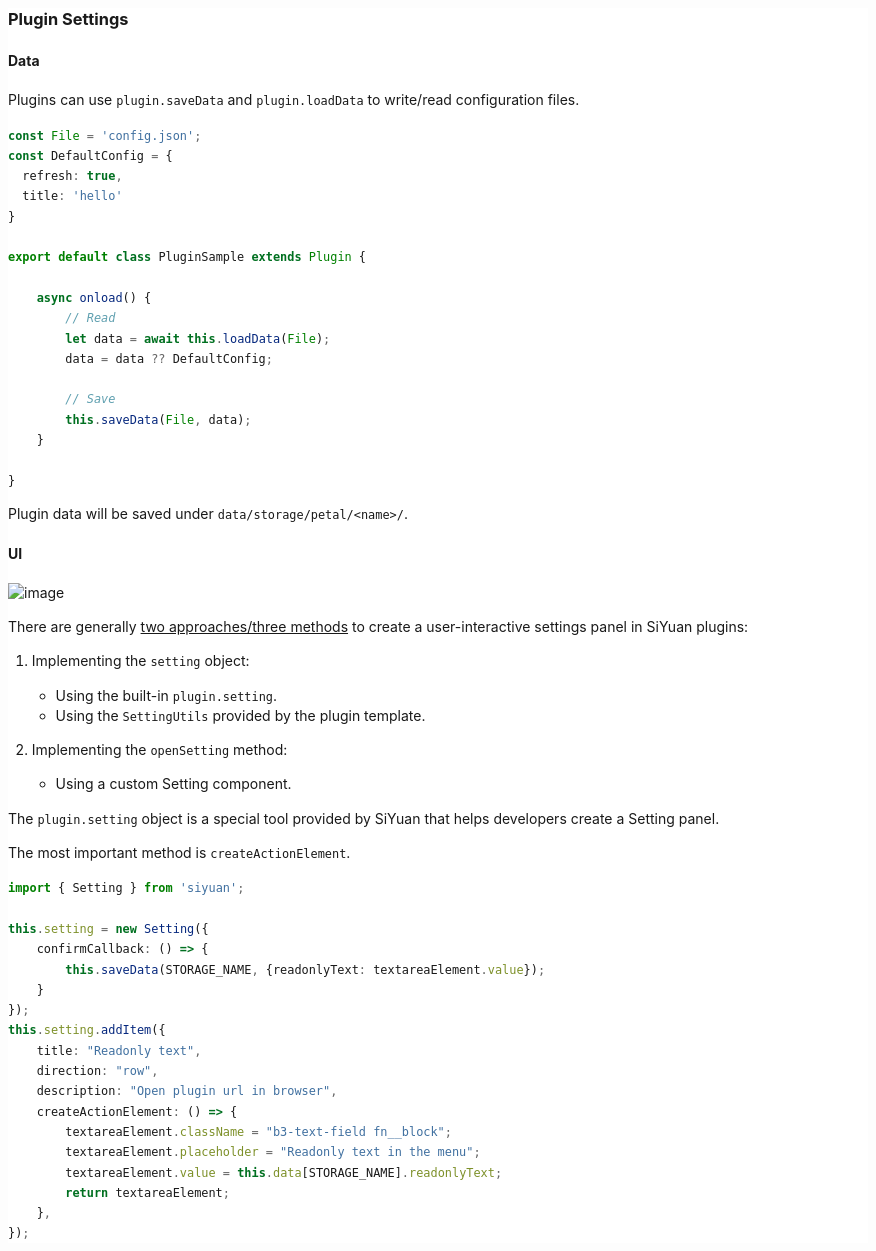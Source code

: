### Plugin Settings

#### Data

Plugins can use `plugin.saveData`​ and `plugin.loadData`​ to write/read configuration files.

```ts
const File = 'config.json';
const DefaultConfig = {
  refresh: true,
  title: 'hello'
}

export default class PluginSample extends Plugin {

    async onload() {
        // Read
        let data = await this.loadData(File);
        data = data ?? DefaultConfig;

        // Save
        this.saveData(File, data);
    }

}
```

Plugin data will be saved under `data/storage/petal/<name>/`​.

#### UI

​![image](/frostime/image-20240825115954-nbke1nt.png)

There are generally <u>two approaches/three methods</u> to create a user-interactive settings panel in SiYuan plugins:

1. Implementing the `setting`​ object:

   - Using the built-in `plugin.setting`​.
   - Using the `SettingUtils`​ provided by the plugin template.

2. Implementing the `openSetting`​ method:

   - Using a custom Setting component.

The `plugin.setting`​ object is a special tool provided by SiYuan that helps developers create a Setting panel.

The most important method is `createActionElement`​.

```ts
import { Setting } from 'siyuan';

this.setting = new Setting({
    confirmCallback: () => {
        this.saveData(STORAGE_NAME, {readonlyText: textareaElement.value});
    }
});
this.setting.addItem({
    title: "Readonly text",
    direction: "row",
    description: "Open plugin url in browser",
    createActionElement: () => {
        textareaElement.className = "b3-text-field fn__block";
        textareaElement.placeholder = "Readonly text in the menu";
        textareaElement.value = this.data[STORAGE_NAME].readonlyText;
        return textareaElement;
    },
});
```